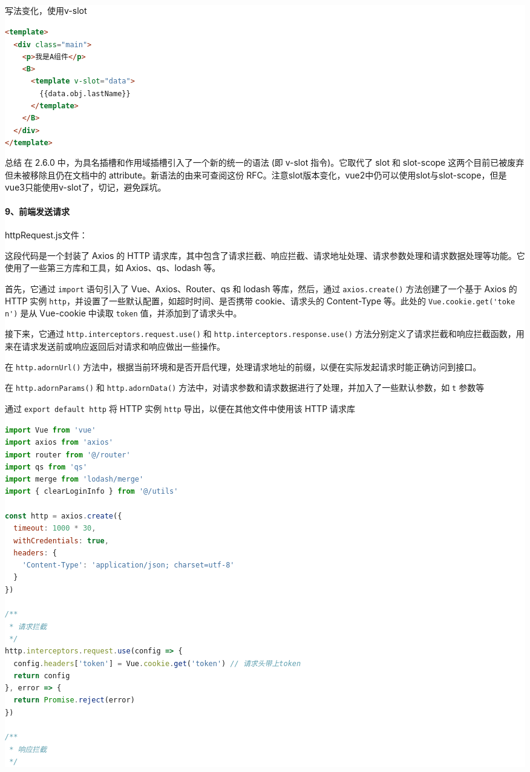 写法变化，使用v-slot

```html
<template>
  <div class="main">
    <p>我是A组件</p>
    <B>
      <template v-slot="data">
        {{data.obj.lastName}}
      </template>
    </B>
  </div>
</template>
```

总结
在 2.6.0 中，为具名插槽和作用域插槽引入了一个新的统一的语法 (即 v-slot 指令)。它取代了 slot 和 slot-scope 这两个目前已被废弃但未被移除且仍在文档中的 attribute。新语法的由来可查阅这份 RFC。注意slot版本变化，vue2中仍可以使用slot与slot-scope，但是vue3只能使用v-slot了，切记，避免踩坑。



#### 9、前端发送请求

httpRequest.js文件：

这段代码是一个封装了 Axios 的 HTTP 请求库，其中包含了请求拦截、响应拦截、请求地址处理、请求参数处理和请求数据处理等功能。它使用了一些第三方库和工具，如 Axios、qs、lodash 等。

首先，它通过 `import` 语句引入了 Vue、Axios、Router、qs 和 lodash 等库，然后，通过 `axios.create()` 方法创建了一个基于 Axios 的 HTTP 实例 `http`，并设置了一些默认配置，如超时时间、是否携带 cookie、请求头的 Content-Type 等。此处的 `Vue.cookie.get('token')` 是从 Vue-cookie 中读取 `token` 值，并添加到了请求头中。

接下来，它通过 `http.interceptors.request.use()` 和 `http.interceptors.response.use()` 方法分别定义了请求拦截和响应拦截函数，用来在请求发送前或响应返回后对请求和响应做出一些操作。

在 `http.adornUrl()` 方法中，根据当前环境和是否开启代理，处理请求地址的前缀，以便在实际发起请求时能正确访问到接口。

在 `http.adornParams()` 和 `http.adornData()` 方法中，对请求参数和请求数据进行了处理，并加入了一些默认参数，如 `t` 参数等

通过 `export default http` 将 HTTP 实例 `http` 导出，以便在其他文件中使用该 HTTP 请求库

```js
import Vue from 'vue'
import axios from 'axios'
import router from '@/router'
import qs from 'qs'
import merge from 'lodash/merge'
import { clearLoginInfo } from '@/utils'

const http = axios.create({
  timeout: 1000 * 30,
  withCredentials: true,
  headers: {
    'Content-Type': 'application/json; charset=utf-8'
  }
})

/**
 * 请求拦截
 */
http.interceptors.request.use(config => {
  config.headers['token'] = Vue.cookie.get('token') // 请求头带上token
  return config
}, error => {
  return Promise.reject(error)
})

/**
 * 响应拦截
 */
```
